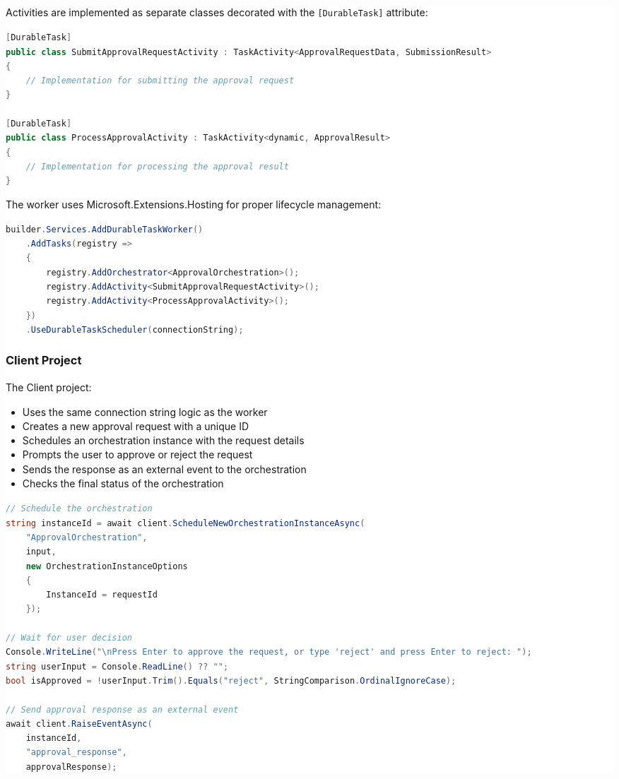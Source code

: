 Activities are implemented as separate classes decorated with the `[DurableTask]` attribute:

```csharp
[DurableTask]
public class SubmitApprovalRequestActivity : TaskActivity<ApprovalRequestData, SubmissionResult>
{
    // Implementation for submitting the approval request
}

[DurableTask]
public class ProcessApprovalActivity : TaskActivity<dynamic, ApprovalResult>
{
    // Implementation for processing the approval result
}
```

The worker uses Microsoft.Extensions.Hosting for proper lifecycle management:
```csharp
builder.Services.AddDurableTaskWorker()
    .AddTasks(registry =>
    {
        registry.AddOrchestrator<ApprovalOrchestration>();
        registry.AddActivity<SubmitApprovalRequestActivity>();
        registry.AddActivity<ProcessApprovalActivity>();
    })
    .UseDurableTaskScheduler(connectionString);
```

### Client Project

The Client project:

- Uses the same connection string logic as the worker
- Creates a new approval request with a unique ID
- Schedules an orchestration instance with the request details
- Prompts the user to approve or reject the request
- Sends the response as an external event to the orchestration
- Checks the final status of the orchestration

```csharp
// Schedule the orchestration
string instanceId = await client.ScheduleNewOrchestrationInstanceAsync(
    "ApprovalOrchestration", 
    input,
    new OrchestrationInstanceOptions 
    { 
        InstanceId = requestId 
    });

// Wait for user decision
Console.WriteLine("\nPress Enter to approve the request, or type 'reject' and press Enter to reject: ");
string userInput = Console.ReadLine() ?? "";
bool isApproved = !userInput.Trim().Equals("reject", StringComparison.OrdinalIgnoreCase);

// Send approval response as an external event
await client.RaiseEventAsync(
    instanceId, 
    "approval_response", 
    approvalResponse);
```
